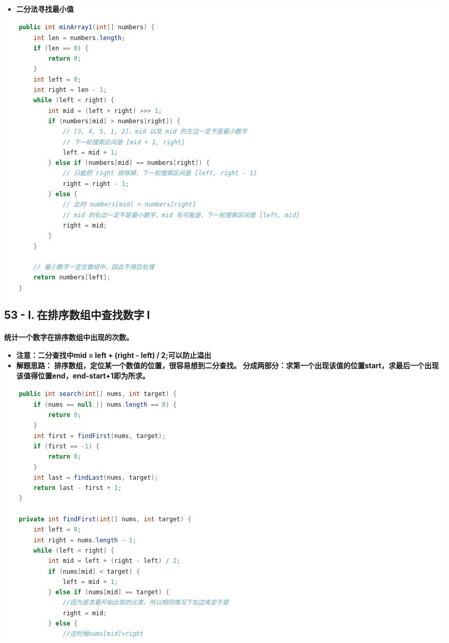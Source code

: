 - **二分法寻找最小值**

```java    
    public int minArray1(int[] numbers) {
        int len = numbers.length;
        if (len == 0) {
            return 0;
        }
        int left = 0;
        int right = len - 1;
        while (left < right) {
            int mid = (left + right) >>> 1;
            if (numbers[mid] > numbers[right]) {
                // [3, 4, 5, 1, 2]，mid 以及 mid 的左边一定不是最小数字
                // 下一轮搜索区间是 [mid + 1, right]
                left = mid + 1;
            } else if (numbers[mid] == numbers[right]) {
                // 只能把 right 排除掉，下一轮搜索区间是 [left, right - 1]
                right = right - 1;
            } else {
                // 此时 numbers[mid] < numbers[right]
                // mid 的右边一定不是最小数字，mid 有可能是，下一轮搜索区间是 [left, mid]
                right = mid;
            }
        }
    
        // 最小数字一定在数组中，因此不用后处理
        return numbers[left];
    }
```

## 53 - I. 在排序数组中查找数字 I
**统计一个数字在排序数组中出现的次数。**

- **注意：二分查找中mid = left + (right - left) / 2;可以防止溢出**
- **解题思路：**
	**排序数组，定位某一个数值的位置，很容易想到二分查找。**
	**分成两部分：求第一个出现该值的位置start，求最后一个出现该值得位置end，end-start+1即为所求。**
	

```java 
    public int search(int[] nums, int target) {
        if (nums == null || nums.length == 0) {
            return 0;
        }
        int first = findFirst(nums, target);
        if (first == -1) {
            return 0;
        }
        int last = findLast(nums, target);
        return last - first + 1;
    }    
    
    private int findFirst(int[] nums, int target) {
        int left = 0;
        int right = nums.length - 1;
        while (left < right) {
            int mid = left + (right - left) / 2;
            if (nums[mid] < target) {
                left = mid + 1;
            } else if (nums[mid] == target) {
                //因为是求最开始出现的元素，所以相同情况下右边肯定不是
                right = mid;
            } else {
                //这时候nums[mid]>right
```